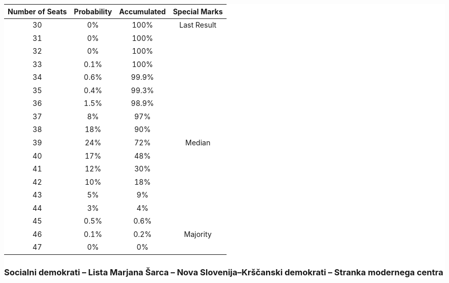 | Number of Seats | Probability | Accumulated | Special Marks |
|:---------------:|:-----------:|:-----------:|:-------------:|
| 30 | 0% | 100% | Last Result |
| 31 | 0% | 100% |  |
| 32 | 0% | 100% |  |
| 33 | 0.1% | 100% |  |
| 34 | 0.6% | 99.9% |  |
| 35 | 0.4% | 99.3% |  |
| 36 | 1.5% | 98.9% |  |
| 37 | 8% | 97% |  |
| 38 | 18% | 90% |  |
| 39 | 24% | 72% | Median |
| 40 | 17% | 48% |  |
| 41 | 12% | 30% |  |
| 42 | 10% | 18% |  |
| 43 | 5% | 9% |  |
| 44 | 3% | 4% |  |
| 45 | 0.5% | 0.6% |  |
| 46 | 0.1% | 0.2% | Majority |
| 47 | 0% | 0% |  |

### Socialni demokrati – Lista Marjana Šarca – Nova Slovenija–Krščanski demokrati – Stranka modernega centra
